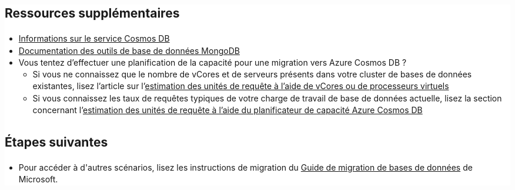 ## <a name="additional-resources"></a>Ressources supplémentaires

* [Informations sur le service Cosmos DB](https://azure.microsoft.com/services/cosmos-db/)
* [Documentation des outils de base de données MongoDB](https://docs.mongodb.com/database-tools/)
* Vous tentez d’effectuer une planification de la capacité pour une migration vers Azure Cosmos DB ?
    * Si vous ne connaissez que le nombre de vCores et de serveurs présents dans votre cluster de bases de données existantes, lisez l’article sur l’[estimation des unités de requête à l’aide de vCores ou de processeurs virtuels](../convert-vcore-to-request-unit.md) 
    * Si vous connaissez les taux de requêtes typiques de votre charge de travail de base de données actuelle, lisez la section concernant l’[estimation des unités de requête à l’aide du planificateur de capacité Azure Cosmos DB](estimate-ru-capacity-planner.md)

## <a name="next-steps"></a>Étapes suivantes

* Pour accéder à d'autres scénarios, lisez les instructions de migration du [Guide de migration de bases de données](https://datamigration.microsoft.com/) de Microsoft.